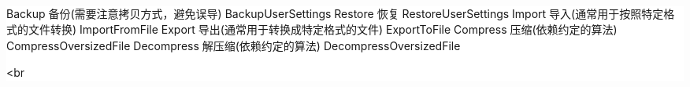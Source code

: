    </tr>
   <tr>
      <td>Backup</td>
      <td>备份(需要注意拷贝方式，避免误导)</td>
      <td>BackupUserSettings</td>
   </tr>
   <tr>
      <td>Restore</td>
      <td>恢复</td>
      <td>RestoreUserSettings</td>
   </tr>
   <tr>
      <td>Import</td>
      <td>导入(通常用于按照特定格式的文件转换)</td>
      <td>ImportFromFile</td>
   </tr>
   <tr>
      <td>Export</td>
      <td>导出(通常用于转换成特定格式的文件)</td>
      <td>ExportToFile</td>
   </tr>
      <tr>
      <td>Compress</td>
      <td>压缩(依赖约定的算法)</td>
      <td>CompressOversizedFile</td>
   </tr>
   <tr>
      <td>Decompress</td>
      <td>解压缩(依赖约定的算法)</td>
      <td>DecompressOversizedFile</td>
   </tr>
</table>


<br

